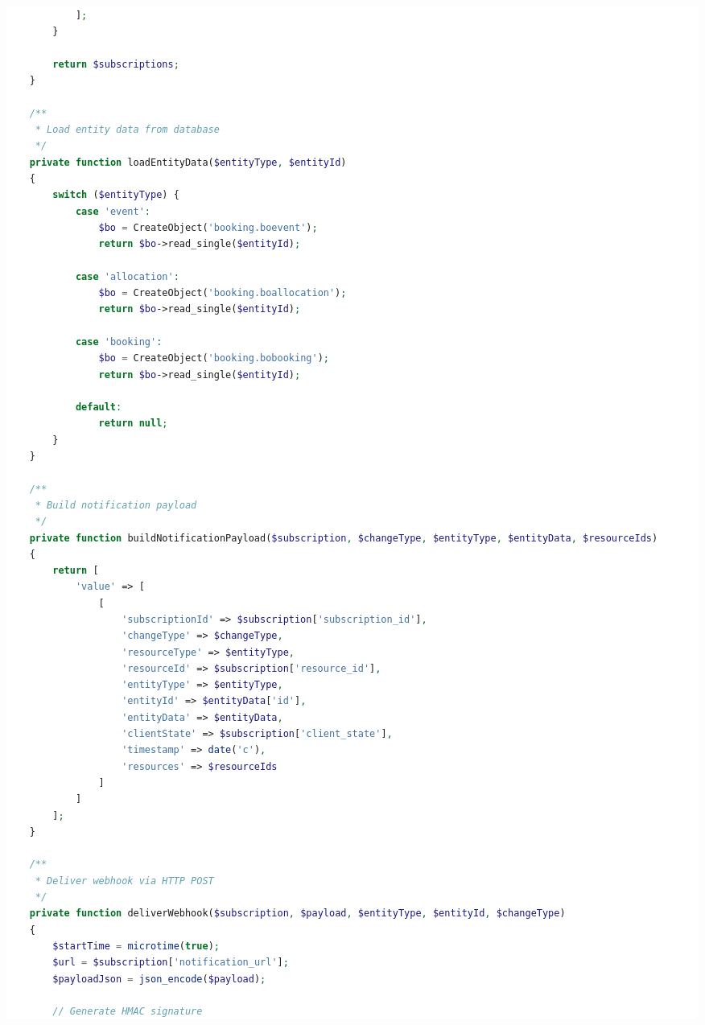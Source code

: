 ```php
            ];
        }
        
        return $subscriptions;
    }
    
    /**
     * Load entity data from database
     */
    private function loadEntityData($entityType, $entityId)
    {
        switch ($entityType) {
            case 'event':
                $bo = CreateObject('booking.boevent');
                return $bo->read_single($entityId);
                
            case 'allocation':
                $bo = CreateObject('booking.boallocation');
                return $bo->read_single($entityId);
                
            case 'booking':
                $bo = CreateObject('booking.bobooking');
                return $bo->read_single($entityId);
                
            default:
                return null;
        }
    }
    
    /**
     * Build notification payload
     */
    private function buildNotificationPayload($subscription, $changeType, $entityType, $entityData, $resourceIds)
    {
        return [
            'value' => [
                [
                    'subscriptionId' => $subscription['subscription_id'],
                    'changeType' => $changeType,
                    'resourceType' => $entityType,
                    'resourceId' => $subscription['resource_id'],
                    'entityType' => $entityType,
                    'entityId' => $entityData['id'],
                    'entityData' => $entityData,
                    'clientState' => $subscription['client_state'],
                    'timestamp' => date('c'),
                    'resources' => $resourceIds
                ]
            ]
        ];
    }
    
    /**
     * Deliver webhook via HTTP POST
     */
    private function deliverWebhook($subscription, $payload, $entityType, $entityId, $changeType)
    {
        $startTime = microtime(true);
        $url = $subscription['notification_url'];
        $payloadJson = json_encode($payload);
        
        // Generate HMAC signature
```